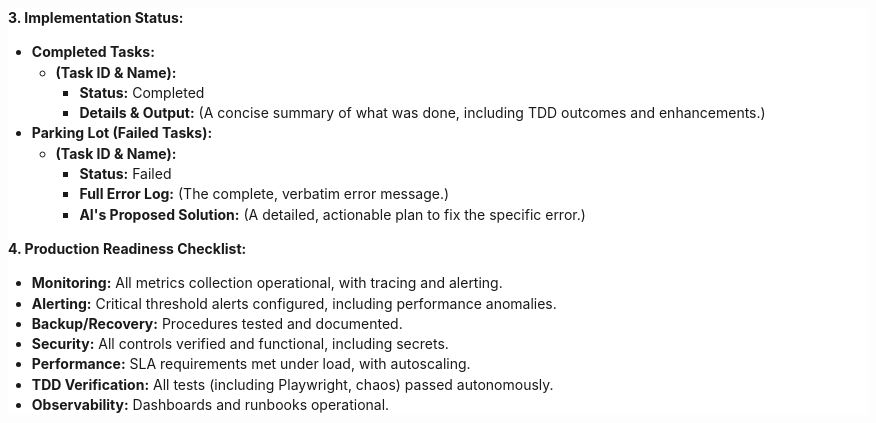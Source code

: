 **3. Implementation Status:**

- **Completed Tasks:**
    * **(Task ID \& Name):**
        * **Status:** Completed
        * **Details \& Output:** (A concise summary of what was done, including TDD outcomes and enhancements.)
- **Parking Lot (Failed Tasks):**
    * **(Task ID \& Name):**
        * **Status:** Failed
        * **Full Error Log:** (The complete, verbatim error message.)
        * **AI's Proposed Solution:** (A detailed, actionable plan to fix the specific error.)

**4. Production Readiness Checklist:**

- **Monitoring:** All metrics collection operational, with tracing and alerting.
- **Alerting:** Critical threshold alerts configured, including performance anomalies.
- **Backup/Recovery:** Procedures tested and documented.
- **Security:** All controls verified and functional, including secrets.
- **Performance:** SLA requirements met under load, with autoscaling.
- **TDD Verification:** All tests (including Playwright, chaos) passed autonomously.
- **Observability:** Dashboards and runbooks operational.

